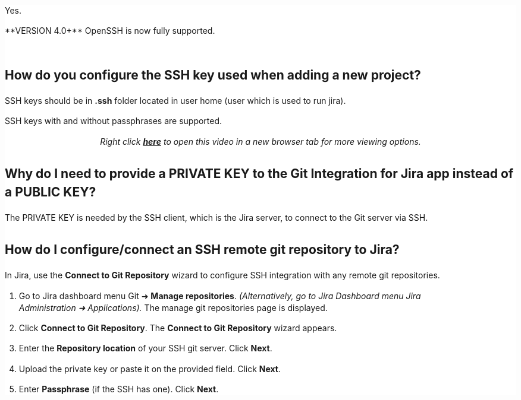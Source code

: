 Yes.

<div class="bbb-callout bbb--tip">
    <div class="irow">
    <div class="ilogobox">
        <span class="logoimg"></span>
    </div>
    <div class="imsgbox">
        **VERSION 4.0+**
        OpenSSH is now fully supported.
    </div>
    </div>
</div>
<br>

## How do you configure the SSH key used when adding a new project?

SSH keys should be in **.ssh** folder located in user home (user which is used to run jira).

SSH keys with and without passphrases are supported.

<div class='embed-container embed-container--16-10'>
    <iframe width='709' height='443' src='https://fast.wistia.com/embed/iframe/qmumdo048n?videoFoam=true' frameborder='0' allowfullscreen ></iframe>
</div>

<div align='center'>
    <i>Right click <a href='https://bigbrassband.wistia.com/medias/qmumdo048n'><b>here</b></a> to open this video in a new browser tab for more viewing options.</i>
</div>

## Why do I need to provide a PRIVATE KEY to the Git Integration for Jira app instead of a PUBLIC KEY?

The PRIVATE KEY is needed by the SSH client, which is the Jira server, to connect to the Git server via SSH.

## How do I configure/connect an SSH remote git repository to Jira?

In Jira, use the **Connect to Git Repository** wizard to configure SSH integration with any remote git repositories.

1.  Go to Jira dashboard menu Git ➜ **Manage repositories**. _(Alternatively, go to Jira Dashboard menu Jira Administration ➜ Applications)._ The manage git repositories page is displayed.

2.  Click **Connect to Git Repository**. The **Connect to Git Repository** wizard appears.

3.  Enter the **Repository location** of your SSH git server. Click **Next**.

4.  Upload the private key or paste it on the provided field. Click **Next**.

5.  Enter **Passphrase** (if the SSH has one). Click **Next**.
